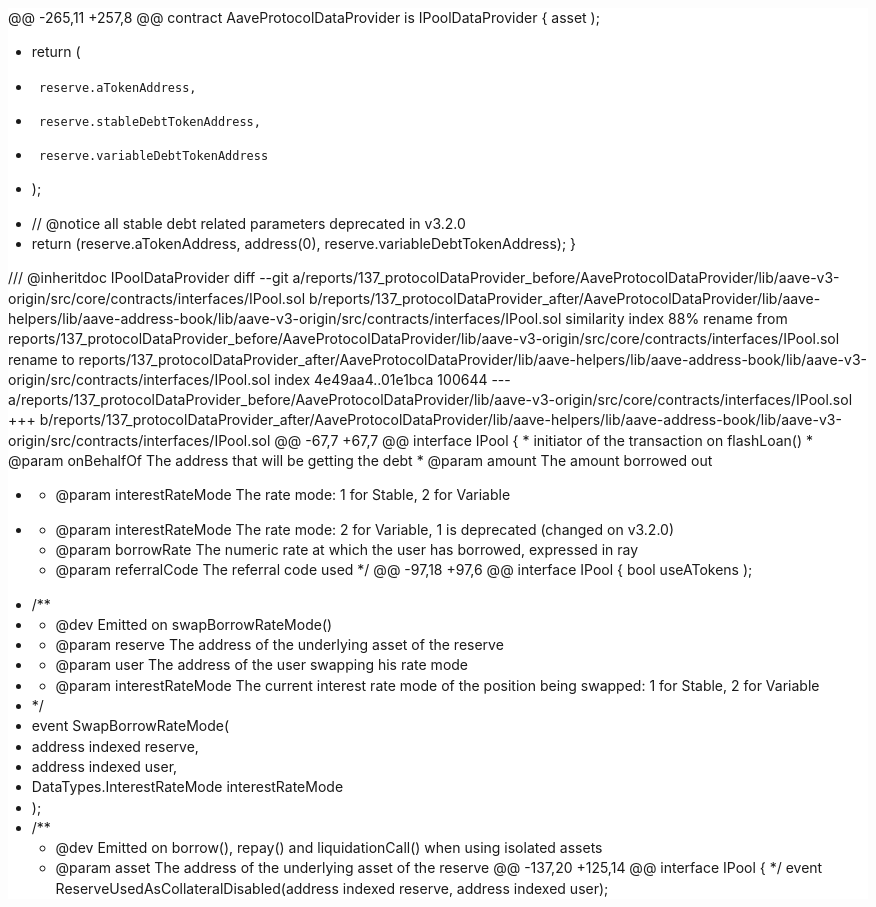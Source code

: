 @@ -265,11 +257,8 @@ contract AaveProtocolDataProvider is IPoolDataProvider {
       asset
     );
 
-    return (
-      reserve.aTokenAddress,
-      reserve.stableDebtTokenAddress,
-      reserve.variableDebtTokenAddress
-    );
+    // @notice all stable debt related parameters deprecated in v3.2.0
+    return (reserve.aTokenAddress, address(0), reserve.variableDebtTokenAddress);
   }
 
   /// @inheritdoc IPoolDataProvider
diff --git a/reports/137_protocolDataProvider_before/AaveProtocolDataProvider/lib/aave-v3-origin/src/core/contracts/interfaces/IPool.sol b/reports/137_protocolDataProvider_after/AaveProtocolDataProvider/lib/aave-helpers/lib/aave-address-book/lib/aave-v3-origin/src/contracts/interfaces/IPool.sol
similarity index 88%
rename from reports/137_protocolDataProvider_before/AaveProtocolDataProvider/lib/aave-v3-origin/src/core/contracts/interfaces/IPool.sol
rename to reports/137_protocolDataProvider_after/AaveProtocolDataProvider/lib/aave-helpers/lib/aave-address-book/lib/aave-v3-origin/src/contracts/interfaces/IPool.sol
index 4e49aa4..01e1bca 100644
--- a/reports/137_protocolDataProvider_before/AaveProtocolDataProvider/lib/aave-v3-origin/src/core/contracts/interfaces/IPool.sol
+++ b/reports/137_protocolDataProvider_after/AaveProtocolDataProvider/lib/aave-helpers/lib/aave-address-book/lib/aave-v3-origin/src/contracts/interfaces/IPool.sol
@@ -67,7 +67,7 @@ interface IPool {
    * initiator of the transaction on flashLoan()
    * @param onBehalfOf The address that will be getting the debt
    * @param amount The amount borrowed out
-   * @param interestRateMode The rate mode: 1 for Stable, 2 for Variable
+   * @param interestRateMode The rate mode: 2 for Variable, 1 is deprecated (changed on v3.2.0)
    * @param borrowRate The numeric rate at which the user has borrowed, expressed in ray
    * @param referralCode The referral code used
    */
@@ -97,18 +97,6 @@ interface IPool {
     bool useATokens
   );
 
-  /**
-   * @dev Emitted on swapBorrowRateMode()
-   * @param reserve The address of the underlying asset of the reserve
-   * @param user The address of the user swapping his rate mode
-   * @param interestRateMode The current interest rate mode of the position being swapped: 1 for Stable, 2 for Variable
-   */
-  event SwapBorrowRateMode(
-    address indexed reserve,
-    address indexed user,
-    DataTypes.InterestRateMode interestRateMode
-  );
-
   /**
    * @dev Emitted on borrow(), repay() and liquidationCall() when using isolated assets
    * @param asset The address of the underlying asset of the reserve
@@ -137,20 +125,14 @@ interface IPool {
    */
   event ReserveUsedAsCollateralDisabled(address indexed reserve, address indexed user);
 